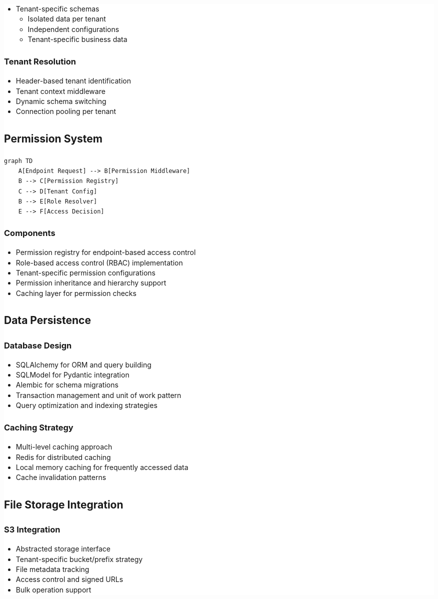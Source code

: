 - Tenant-specific schemas
  - Isolated data per tenant
  - Independent configurations
  - Tenant-specific business data

### Tenant Resolution
- Header-based tenant identification
- Tenant context middleware
- Dynamic schema switching
- Connection pooling per tenant

## Permission System

```mermaid
graph TD
    A[Endpoint Request] --> B[Permission Middleware]
    B --> C[Permission Registry]
    C --> D[Tenant Config]
    B --> E[Role Resolver]
    E --> F[Access Decision]
```

### Components
- Permission registry for endpoint-based access control
- Role-based access control (RBAC) implementation
- Tenant-specific permission configurations
- Permission inheritance and hierarchy support
- Caching layer for permission checks

## Data Persistence

### Database Design
- SQLAlchemy for ORM and query building
- SQLModel for Pydantic integration
- Alembic for schema migrations
- Transaction management and unit of work pattern
- Query optimization and indexing strategies

### Caching Strategy
- Multi-level caching approach
- Redis for distributed caching
- Local memory caching for frequently accessed data
- Cache invalidation patterns

## File Storage Integration

### S3 Integration
- Abstracted storage interface
- Tenant-specific bucket/prefix strategy
- File metadata tracking
- Access control and signed URLs
- Bulk operation support
